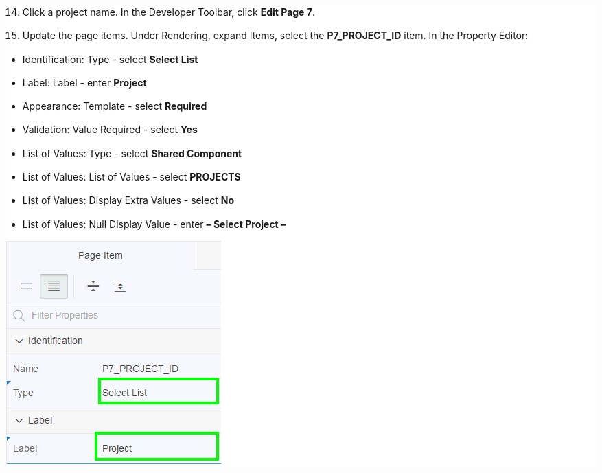 14.  Click a project name. In the Developer Toolbar, click **Edit Page 7**.

15.  Update the page items. Under Rendering, expand Items, select the **P7\_PROJECT\_ID** item. In the Property Editor:

-   Identification: Type - select **Select List**

-   Label: Label - enter **Project**

-   Appearance: Template - select **Required**

-   Validation: Value Required - select **Yes**

-   List of Values: Type - select **Shared Component**

-   List of Values: List of Values - select **PROJECTS**

-   List of Values: Display Extra Values - select **No**

-   List of Values: Null Display Value - enter **– Select Project –** </br>

 ![3g1](images/hol09/image46.png) </br>